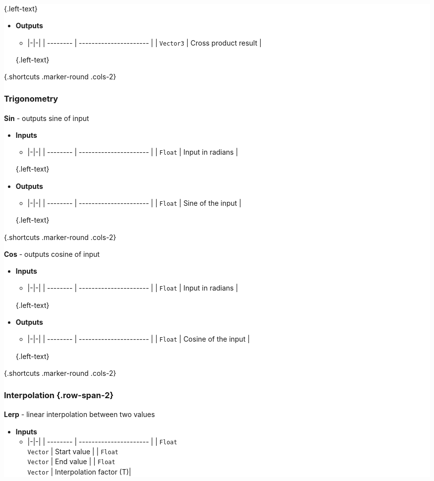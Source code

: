   {.left-text}

- **Outputs**
  - |-|-|
  | -------- | ---------------------- |
  | `Vector3` | Cross product result |

  {.left-text}

{.shortcuts .marker-round .cols-2}

### Trigonometry

<yel>**Sin**</yel> - outputs sine of input
- **Inputs**
  - |-|-|
  | -------- | ---------------------- |
  | `Float`  | Input in radians        |

  {.left-text}

- **Outputs**
  - |-|-|
  | -------- | ---------------------- |
  | `Float`  | Sine of the input       |

  {.left-text}

{.shortcuts .marker-round .cols-2}

<yel>**Cos**</yel> - outputs cosine of input
- **Inputs**
  - |-|-|
  | -------- | ---------------------- |
  | `Float`  | Input in radians        |

  {.left-text}

- **Outputs**
  - |-|-|
  | -------- | ---------------------- |
  | `Float`  | Cosine of the input     |

  {.left-text}

{.shortcuts .marker-round .cols-2}

### Interpolation {.row-span-2}

<yel>**Lerp**</yel> - linear interpolation between two values
- **Inputs**
  - |-|-|
  | -------- | ---------------------- |
  | `Float` <br> `Vector`  | Start value             |
  | `Float` <br> `Vector`  | End value               |
  | `Float` <br> `Vector`  | Interpolation factor (T)|
